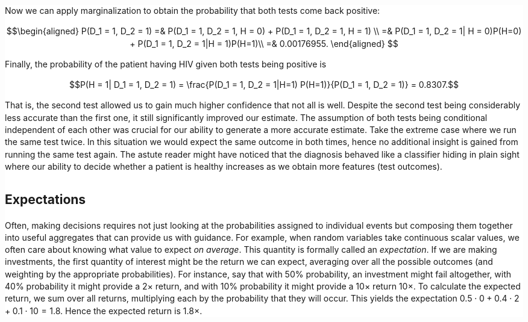 Now we can apply marginalization to obtain the probability 
that both tests come back positive:

$$\begin{aligned}
P(D_1 = 1, D_2 = 1) 
=& P(D_1 = 1, D_2 = 1, H = 0) + P(D_1 = 1, D_2 = 1, H = 1)  \\
=& P(D_1 = 1, D_2 = 1| H = 0)P(H=0) + P(D_1 = 1, D_2 = 1|H = 1)P(H=1)\\
=& 0.00176955.
\end{aligned}
$$

Finally, the probability of the patient having HIV given both tests being positive is

$$P(H = 1| D_1 = 1, D_2 = 1)
= \frac{P(D_1 = 1, D_2 = 1|H=1) P(H=1)}{P(D_1 = 1, D_2 = 1)}
= 0.8307.$$

That is, the second test allowed us to gain much higher confidence that not all is well.
Despite the second test being considerably less accurate than the first one, 
it still significantly improved our estimate. 
The assumption of both tests being conditional independent of each other 
was crucial for our ability to generate a more accurate estimate.
Take the extreme case where we run the same test twice. 
In this situation we would expect the same outcome in both times, 
hence no additional insight is gained from running the same test again. 
The astute reader might have noticed that the diagnosis behaved 
like a classifier hiding in plain sight 
where our ability to decide whether a patient is healthy 
increases as we obtain more features (test outcomes).


## Expectations

Often, making decisions requires not just looking 
at the probabilities assigned to individual events
but composing them together into useful aggregates
that can provide us with guidance.
For example, when random variables take continuous scalar values,
we often care about knowing what value to expect *on average*.
This quantity is formally called an *expectation*.
If we are making investments,
the first quantity of interest
might be the return we can expect, 
averaging over all the possible outcomes
(and weighting by the appropriate probabilities).
For instance, say that with 50% probability, 
an investment might fail altogether,
with 40% probability it might provide a 2$\times$ return,
and with 10% probability it might provide a 10$\times$ return 10$\times$.
To calculate the expected return,
we sum over all returns, multiplying each
by the probability that they will occur. 
This yields the expectation 
$0.5 \cdot 0 + 0.4 \cdot 2 + 0.1 \cdot 10 = 1.8$. 
Hence the expected return is 1.8$\times$.
